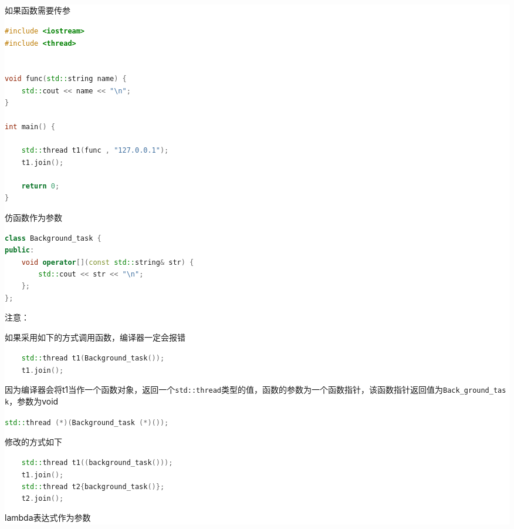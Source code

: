 
如果函数需要传参

```c++
#include <iostream>
#include <thread>


void func(std::string name) {
    std::cout << name << "\n";
}

int main() {

    std::thread t1(func , "127.0.0.1");
    t1.join();

    return 0;
}

```

仿函数作为参数

```c++
class Background_task {
public:
    void operator[](const std::string& str) {
        std::cout << str << "\n";
    };
};
```

注意：

如果采用如下的方式调用函数，编译器一定会报错

```c++
    std::thread t1(Background_task());
    t1.join();
```

因为编译器会将t1当作一个函数对象，返回一个`std::thread`类型的值，函数的参数为一个函数指针，该函数指针返回值为`Back_ground_task`，参数为void

```c++
std::thread (*)(Background_task (*)());
```

修改的方式如下

```c++
    std::thread t1((background_task()));
    t1.join();
    std::thread t2{background_task()};
    t2.join();
```

lambda表达式作为参数
